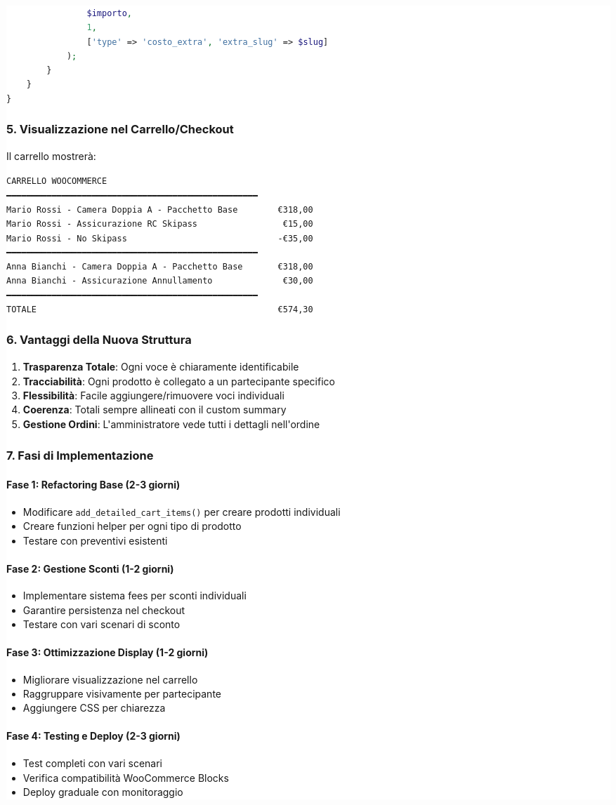 ```php
                $importo,
                1,
                ['type' => 'costo_extra', 'extra_slug' => $slug]
            );
        }
    }
}
```

### 5. Visualizzazione nel Carrello/Checkout

Il carrello mostrerà:

```
CARRELLO WOOCOMMERCE
━━━━━━━━━━━━━━━━━━━━━━━━━━━━━━━━━━━━━━━━━━━━━━━━━━
Mario Rossi - Camera Doppia A - Pacchetto Base        €318,00
Mario Rossi - Assicurazione RC Skipass                 €15,00
Mario Rossi - No Skipass                              -€35,00
━━━━━━━━━━━━━━━━━━━━━━━━━━━━━━━━━━━━━━━━━━━━━━━━━━
Anna Bianchi - Camera Doppia A - Pacchetto Base       €318,00
Anna Bianchi - Assicurazione Annullamento              €30,00
━━━━━━━━━━━━━━━━━━━━━━━━━━━━━━━━━━━━━━━━━━━━━━━━━━
TOTALE                                                €574,30
```

### 6. Vantaggi della Nuova Struttura

1. **Trasparenza Totale**: Ogni voce è chiaramente identificabile
2. **Tracciabilità**: Ogni prodotto è collegato a un partecipante specifico
3. **Flessibilità**: Facile aggiungere/rimuovere voci individuali
4. **Coerenza**: Totali sempre allineati con il custom summary
5. **Gestione Ordini**: L'amministratore vede tutti i dettagli nell'ordine

### 7. Fasi di Implementazione

#### Fase 1: Refactoring Base (2-3 giorni)
- Modificare `add_detailed_cart_items()` per creare prodotti individuali
- Creare funzioni helper per ogni tipo di prodotto
- Testare con preventivi esistenti

#### Fase 2: Gestione Sconti (1-2 giorni)
- Implementare sistema fees per sconti individuali
- Garantire persistenza nel checkout
- Testare con vari scenari di sconto

#### Fase 3: Ottimizzazione Display (1-2 giorni)
- Migliorare visualizzazione nel carrello
- Raggruppare visivamente per partecipante
- Aggiungere CSS per chiarezza

#### Fase 4: Testing e Deploy (2-3 giorni)
- Test completi con vari scenari
- Verifica compatibilità WooCommerce Blocks
- Deploy graduale con monitoraggio
